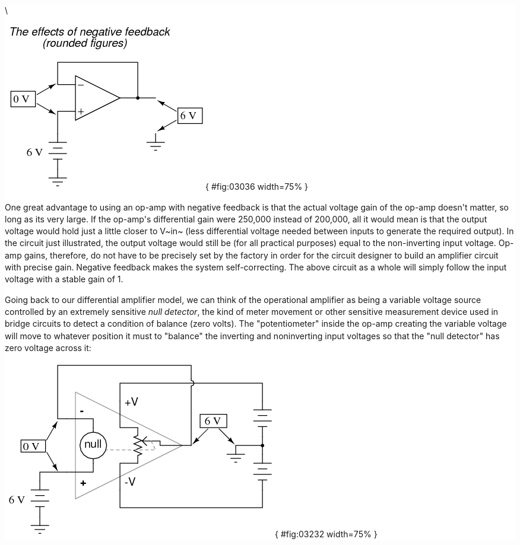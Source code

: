 \

![](media/03036.png){ #fig:03036 width=75% }

One great advantage to using an op-amp with negative feedback is that the actual voltage gain of the op-amp doesn\'t matter, so long as its very large. If the op-amp\'s differential gain were 250,000 instead of 200,000, all it would mean is that the output voltage would hold just a little closer to V~in~ (less differential voltage needed between inputs to generate the required output). In the circuit just illustrated, the output voltage would still be (for all practical purposes) equal to the non-inverting input voltage. Op-amp gains, therefore, do not have to be precisely set by the factory in order for the circuit designer to build an amplifier circuit with precise gain. Negative feedback makes the system self-correcting. The above circuit as a whole will simply follow the input voltage with a stable gain of 1.

Going back to our differential amplifier model, we can think of the operational amplifier as being a variable voltage source controlled by an extremely sensitive _null detector_, the kind of meter movement or other sensitive measurement device used in bridge circuits to detect a condition of balance (zero volts). The \"potentiometer\" inside the op-amp creating the variable voltage will move to whatever position it must to \"balance\" the inverting and noninverting input voltages so that the \"null detector\" has zero voltage across it:

![](media/03232.png){ #fig:03232 width=75% }
